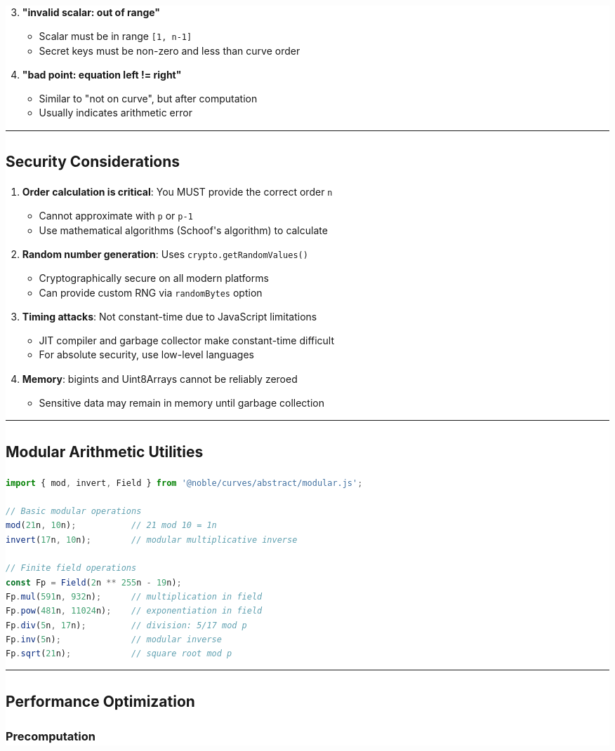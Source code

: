 3. **"invalid scalar: out of range"**
   - Scalar must be in range `[1, n-1]`
   - Secret keys must be non-zero and less than curve order

4. **"bad point: equation left != right"**
   - Similar to "not on curve", but after computation
   - Usually indicates arithmetic error

---

## Security Considerations

1. **Order calculation is critical**: You MUST provide the correct order `n`
   - Cannot approximate with `p` or `p-1`
   - Use mathematical algorithms (Schoof's algorithm) to calculate

2. **Random number generation**: Uses `crypto.getRandomValues()`
   - Cryptographically secure on all modern platforms
   - Can provide custom RNG via `randomBytes` option

3. **Timing attacks**: Not constant-time due to JavaScript limitations
   - JIT compiler and garbage collector make constant-time difficult
   - For absolute security, use low-level languages

4. **Memory**: bigints and Uint8Arrays cannot be reliably zeroed
   - Sensitive data may remain in memory until garbage collection

---

## Modular Arithmetic Utilities

```javascript
import { mod, invert, Field } from '@noble/curves/abstract/modular.js';

// Basic modular operations
mod(21n, 10n);           // 21 mod 10 = 1n
invert(17n, 10n);        // modular multiplicative inverse

// Finite field operations
const Fp = Field(2n ** 255n - 19n);
Fp.mul(591n, 932n);      // multiplication in field
Fp.pow(481n, 11024n);    // exponentiation in field
Fp.div(5n, 17n);         // division: 5/17 mod p
Fp.inv(5n);              // modular inverse
Fp.sqrt(21n);            // square root mod p
```

---

## Performance Optimization

### Precomputation
